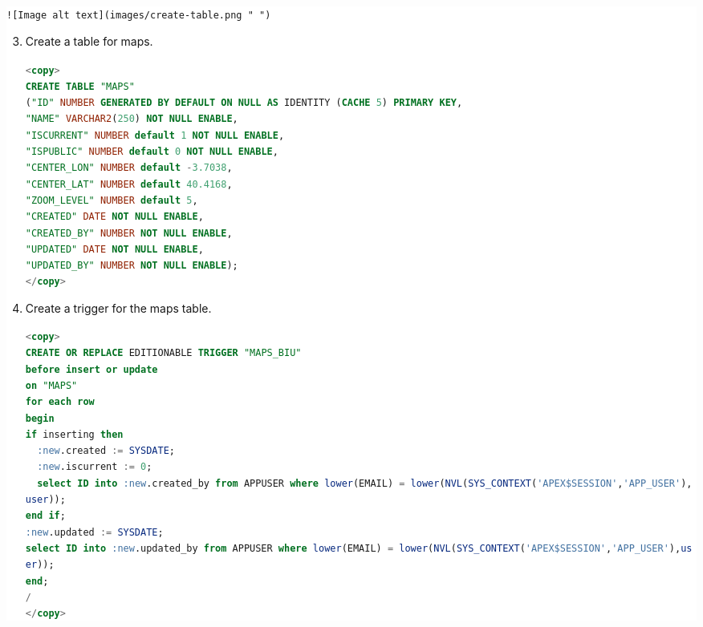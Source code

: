     ![Image alt text](images/create-table.png " ")

3. Create a table for maps.

    ```sql
    <copy>
    CREATE TABLE "MAPS"
    ("ID" NUMBER GENERATED BY DEFAULT ON NULL AS IDENTITY (CACHE 5) PRIMARY KEY,
    "NAME" VARCHAR2(250) NOT NULL ENABLE,
    "ISCURRENT" NUMBER default 1 NOT NULL ENABLE,
    "ISPUBLIC" NUMBER default 0 NOT NULL ENABLE,
    "CENTER_LON" NUMBER default -3.7038,
    "CENTER_LAT" NUMBER default 40.4168,
    "ZOOM_LEVEL" NUMBER default 5,
    "CREATED" DATE NOT NULL ENABLE,
    "CREATED_BY" NUMBER NOT NULL ENABLE,
    "UPDATED" DATE NOT NULL ENABLE,
    "UPDATED_BY" NUMBER NOT NULL ENABLE);
    </copy>
    ```

4. Create a trigger for the maps table.

    ```sql
    <copy>
    CREATE OR REPLACE EDITIONABLE TRIGGER "MAPS_BIU"
    before insert or update
    on "MAPS"
    for each row
    begin
    if inserting then
      :new.created := SYSDATE;
      :new.iscurrent := 0;
      select ID into :new.created_by from APPUSER where lower(EMAIL) = lower(NVL(SYS_CONTEXT('APEX$SESSION','APP_USER'),user));
    end if;
    :new.updated := SYSDATE;
    select ID into :new.updated_by from APPUSER where lower(EMAIL) = lower(NVL(SYS_CONTEXT('APEX$SESSION','APP_USER'),user));
    end;
    /
    </copy>
    ```
